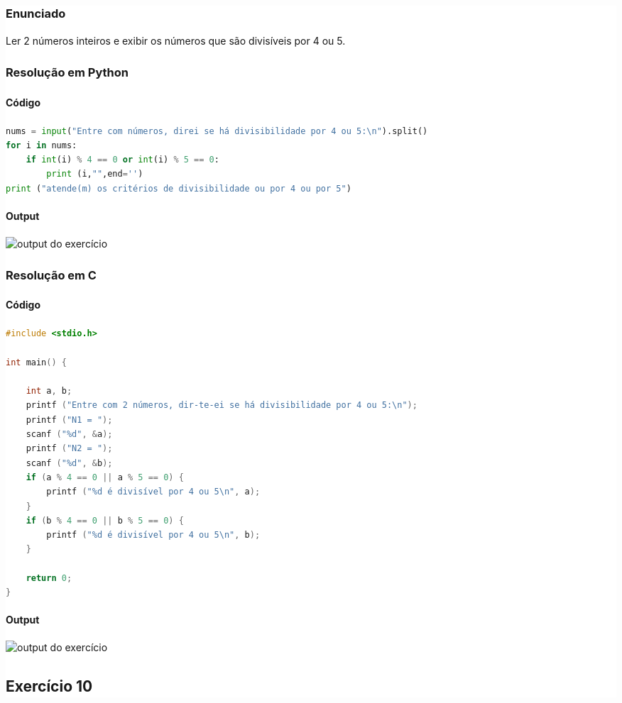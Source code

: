 ### Enunciado

Ler 2 números inteiros e exibir os números que são divisíveis por 4 ou 5.

### Resolução em Python

#### Código

```py
nums = input("Entre com números, direi se há divisibilidade por 4 ou 5:\n").split()
for i in nums:
    if int(i) % 4 == 0 or int(i) % 5 == 0:
        print (i,"",end='')
print ("atende(m) os critérios de divisibilidade ou por 4 ou por 5")
```

#### Output

![output do exercício](Python/Sala/outputs/ex9.png)

### Resolução em C

#### Código

```c
#include <stdio.h>

int main() {
    
    int a, b;
    printf ("Entre com 2 números, dir-te-ei se há divisibilidade por 4 ou 5:\n");
    printf ("N1 = ");
    scanf ("%d", &a);
    printf ("N2 = ");
    scanf ("%d", &b);
    if (a % 4 == 0 || a % 5 == 0) {
        printf ("%d é divisível por 4 ou 5\n", a);
    }
    if (b % 4 == 0 || b % 5 == 0) {
        printf ("%d é divisível por 4 ou 5\n", b);
    }
    
    return 0;
}
```

#### Output

![output do exercício](C/Sala/outputs/ex9.png)

## Exercício 10
